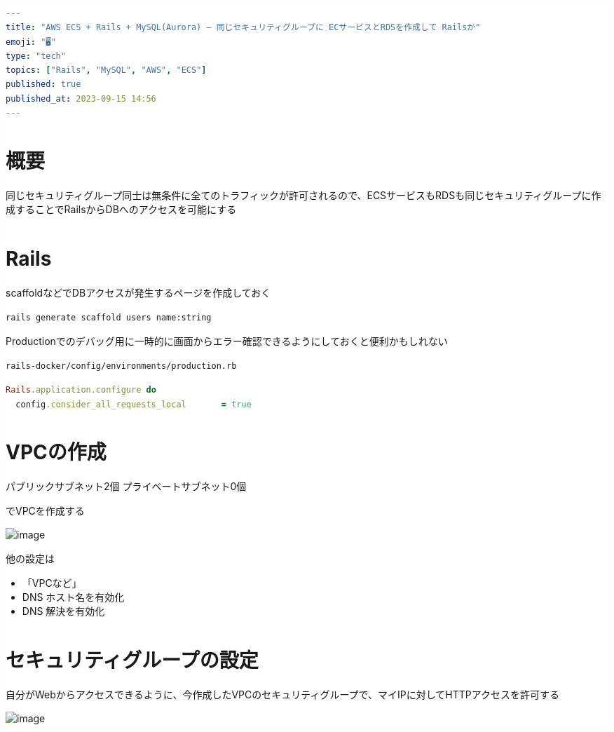 ```yaml
---
title: "AWS ECS + Rails + MySQL(Aurora) – 同じセキュリティグループに ECサービスとRDSを作成して Railsか"
emoji: "🖥"
type: "tech"
topics: ["Rails", "MySQL", "AWS", "ECS"]
published: true
published_at: 2023-09-15 14:56
---
```


# 概要

同じセキュリティグループ同士は無条件に全てのトラフィックが許可されるので、ECSサービスもRDSも同じセキュリティグループに作成することでRailsからDBへのアクセスを可能にする

# Rails

scaffoldなどでDBアクセスが発生するページを作成しておく

```
rails generate scaffold users name:string
```

Productionでのデバッグ用に一時的に画面からエラー確認できるようにしておくと便利かもしれない

`rails-docker/config/environments/production.rb`

```rb
Rails.application.configure do
  config.consider_all_requests_local       = true
```

# VPCの作成

パブリックサブネット2個
プライベートサブネット0個

でVPCを作成する

<img width="861" alt="image" src="https://user-images.githubusercontent.com/13635059/217437456-510b8f4a-f489-49c2-8749-e87a71c92425.png">

他の設定は

- 「VPCなど」
- DNS ホスト名を有効化
-  DNS 解決を有効化

# セキュリティグループの設定

自分がWebからアクセスできるように、今作成したVPCのセキュリティグループで、マイIPに対してHTTPアクセスを許可する

<img width="1420" alt="image" src="https://user-images.githubusercontent.com/13635059/217438105-8b48911c-75bd-4a07-8659-8debe4e1880b.png">
